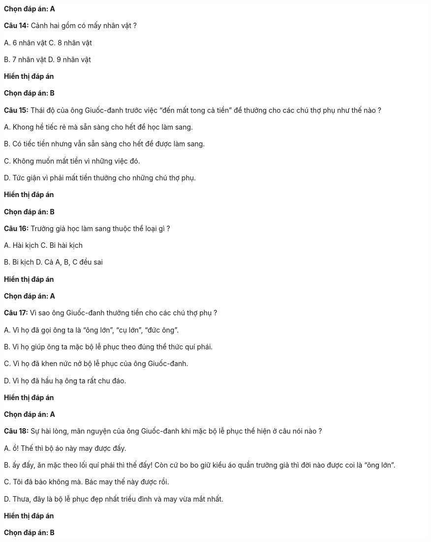 **Chọn đáp án: A**

**Câu 14:** Cảnh hai gồm có mấy nhân vật ? 

A. 6 nhân vật C. 8 nhân vật

B. 7 nhân vật D. 9 nhân vật

**Hiển thị đáp án**

**Chọn đáp án: B**

**Câu 15:** Thái độ của ông Giuốc-đanh trước việc “đến mất tong cả tiền” để thưởng cho các chú thợ phụ như thế nào ? 

A. Khong hề tiếc rẻ mà sẵn sàng cho hết để học làm sang.

B. Có tiếc tiền nhưng vẫn sẵn sàng cho hết để được làm sang.

C. Không muốn mất tiền vì những việc đó.

D. Tức giận vì phải mất tiền thưởng cho những chú thợ phụ.

**Hiển thị đáp án**

**Chọn đáp án: B**

**Câu 16:** Trưởng giả học làm sang thuộc thể loại gì ? 

A. Hài kịch C. Bi hài kịch

B. Bi kịch D. Cả A, B, C đều sai

**Hiển thị đáp án**

**Chọn đáp án: A**

**Câu 17:** Vì sao ông Giuốc-đanh thưởng tiền cho các chú thợ phụ ? 

A. Vì họ đã gọi ông ta là “ông lớn”, “cụ lớn”, “đức ông”.

B. Vì họ giúp ông ta mặc bộ lễ phục theo đúng thể thức quí phái.

C. Vì họ đã khen nức nở bộ lễ phục của ông Giuốc-đanh.

D. Vì họ đã hầu hạ ông ta rất chu đáo. 

**Hiển thị đáp án**

**Chọn đáp án: A**

**Câu 18:** Sự hài lòng, mãn nguyện của ông Giuốc-đanh khi mặc bộ lễ phục thể hiện ở câu nói nào ? 

A. ồ! Thế thì bộ áo này may được đấy.

B. ấy đấy, ăn mặc theo lối quí phái thì thế đấy! Còn cứ bo bo giữ kiểu áo quần trưởng giả thì đời nào được coi là “ông lớn”.

C. Tôi đã bảo không mà. Bác may thế này được rồi.

D. Thưa, đây là bộ lễ phục đẹp nhất triều đình và may vừa mắt nhất.

**Hiển thị đáp án**

**Chọn đáp án: B**
